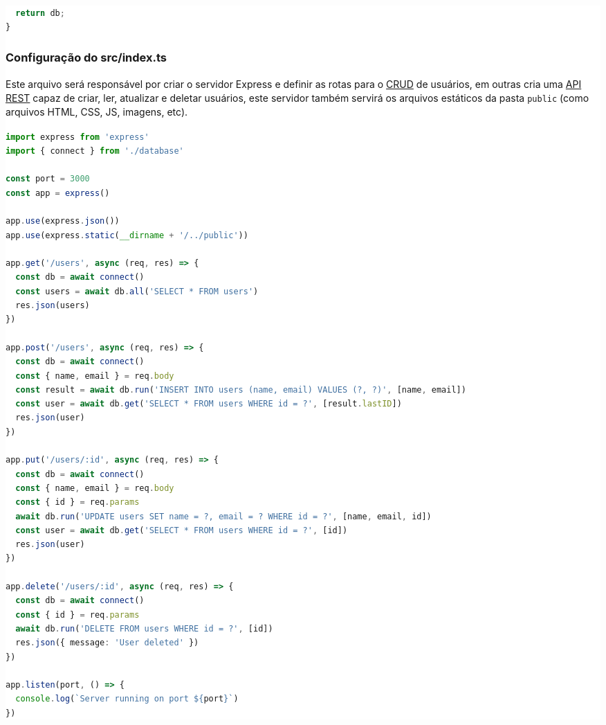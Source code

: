 ```typescript
  return db;
}
```

### Configuração do src/index.ts

Este arquivo será responsável por criar o servidor Express e definir as rotas para o [CRUD](references/glossario.md#crud)
 de usuários, em outras cria uma [API REST](references/glossario.md#restful-api) capaz de criar, ler, atualizar e deletar usuários, este servidor também servirá os arquivos estáticos da pasta `public` (como arquivos HTML, CSS, JS, imagens, etc).

```typescript
import express from 'express'
import { connect } from './database'

const port = 3000
const app = express()

app.use(express.json())
app.use(express.static(__dirname + '/../public'))

app.get('/users', async (req, res) => {
  const db = await connect()
  const users = await db.all('SELECT * FROM users')
  res.json(users)
})

app.post('/users', async (req, res) => {
  const db = await connect()
  const { name, email } = req.body
  const result = await db.run('INSERT INTO users (name, email) VALUES (?, ?)', [name, email])
  const user = await db.get('SELECT * FROM users WHERE id = ?', [result.lastID])
  res.json(user)
})

app.put('/users/:id', async (req, res) => {
  const db = await connect()
  const { name, email } = req.body
  const { id } = req.params
  await db.run('UPDATE users SET name = ?, email = ? WHERE id = ?', [name, email, id])
  const user = await db.get('SELECT * FROM users WHERE id = ?', [id])
  res.json(user)
})

app.delete('/users/:id', async (req, res) => {
  const db = await connect()
  const { id } = req.params
  await db.run('DELETE FROM users WHERE id = ?', [id])
  res.json({ message: 'User deleted' })
})

app.listen(port, () => {
  console.log(`Server running on port ${port}`)
})
```
